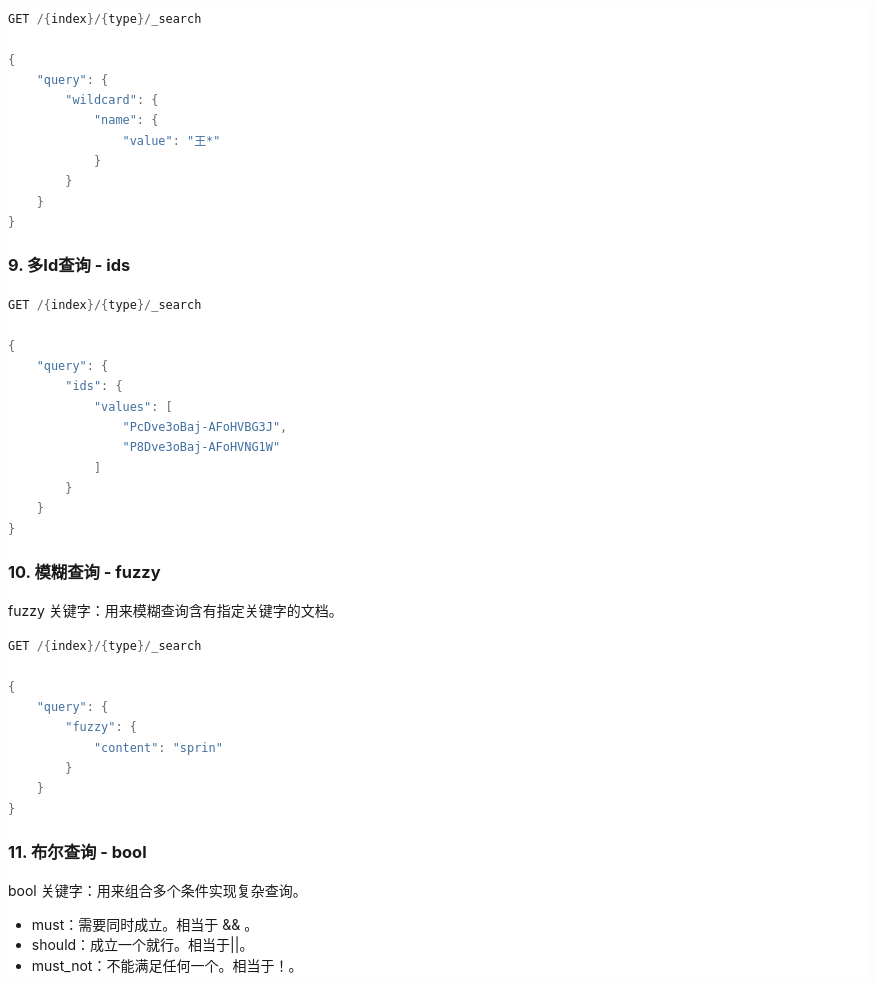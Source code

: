 ```java
GET /{index}/{type}/_search
    
{
    "query": {
        "wildcard": {
            "name": {
                "value": "王*"
            }
        }
    }
}
```

### 9. 多Id查询 - ids

```java
GET /{index}/{type}/_search

{
    "query": {
        "ids": {
            "values": [
                "PcDve3oBaj-AFoHVBG3J",
                "P8Dve3oBaj-AFoHVNG1W"
            ]
        }
    }
}
```

### 10. 模糊查询 - fuzzy

fuzzy 关键字：用来模糊查询含有指定关键字的文档。

```java
GET /{index}/{type}/_search
    
{
    "query": {
        "fuzzy": {
            "content": "sprin"
        }
    }
}
```

### 11. 布尔查询 - bool

bool 关键字：用来组合多个条件实现复杂查询。

- must：需要同时成立。相当于 && 。
- should：成立一个就行。相当于||。
- must_not：不能满足任何一个。相当于！。
